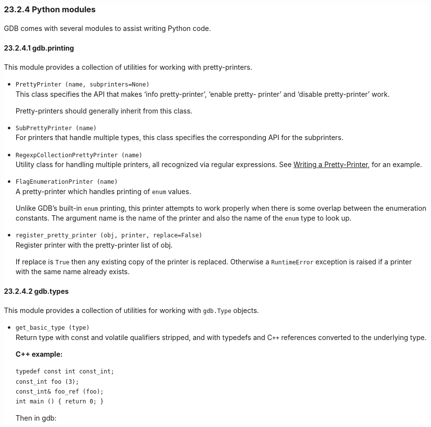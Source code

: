 
### 23.2.4 Python modules

GDB comes with several modules to assist writing Python code.


#### 23.2.4.1 gdb.printing

This module provides a collection of utilities for working with pretty-printers.

- `PrettyPrinter (name, subprinters=None)`  
   This class specifies the API that makes ‘info pretty-printer’, ‘enable pretty-
   printer’ and ‘disable pretty-printer’ work.

   Pretty-printers should generally inherit from this class.

- `SubPrettyPrinter (name)`  
   For printers that handle multiple types, this class specifies the corresponding 
   API for the subprinters.

- `RegexpCollectionPrettyPrinter (name)`  
   Utility class for handling multiple printers, all recognized via regular 
   expressions. See [Writing a Pretty-Printer](Writing-a-Pretty_002dPrinter.html#Writing-a-Pretty_002dPrinter), 
   for an example.

- `FlagEnumerationPrinter (name)`  
   A pretty-printer which handles printing of `enum` values.

   Unlike GDB’s built-in `enum` printing, this printer attempts to work properly 
   when there is some overlap between the enumeration constants. The argument name 
   is the name of the printer and also the name of the `enum` type to look up.

- `register_pretty_printer (obj, printer, replace=False)`  
   Register printer with the pretty-printer list of obj.

   If replace is `True` then any existing copy of the printer is replaced. 
   Otherwise a `RuntimeError` exception is raised if a printer with the same name 
   already exists.


#### 23.2.4.2 gdb.types

This module provides a collection of utilities for working with `gdb.Type` objects.

- `get_basic_type (type)`  
   Return type with const and volatile qualifiers stripped, and with typedefs and 
   C`++` references converted to the underlying type.

   **C++ example:**

   ```gdb
   typedef const int const_int;
   const_int foo (3);
   const_int& foo_ref (foo);
   int main () { return 0; }
   ```

   Then in gdb:
